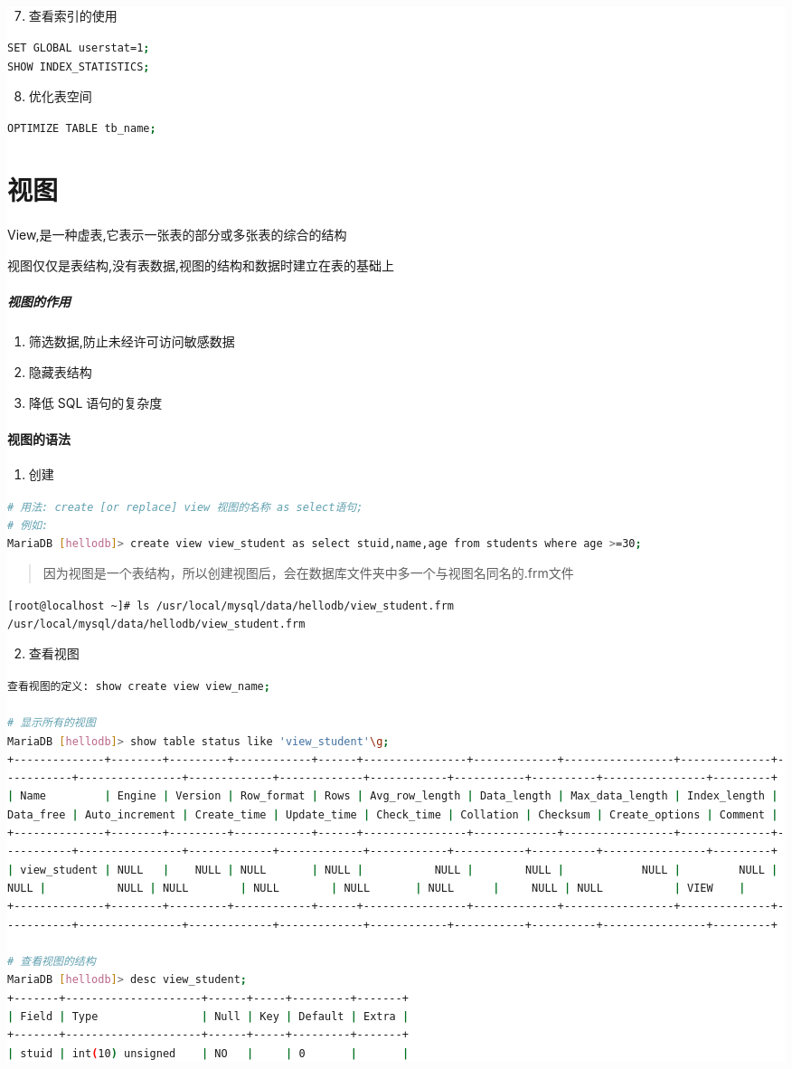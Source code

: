 7. 查看索引的使用
```bash
SET GLOBAL userstat=1;
SHOW INDEX_STATISTICS;
```

8. 优化表空间
```bash
OPTIMIZE TABLE tb_name;
```


# 视图
View,是一种虚表,它表示一张表的部分或多张表的综合的结构

视图仅仅是表结构,没有表数据,视图的结构和数据时建立在表的基础上

##### 视图的作用

1. 筛选数据,防止未经许可访问敏感数据

2. 隐藏表结构

3. 降低 SQL 语句的复杂度

#### 视图的语法

1. 创建
```bash
# 用法: create [or replace] view 视图的名称 as select语句;
# 例如:
MariaDB [hellodb]> create view view_student as select stuid,name,age from students where age >=30;
```
> 因为视图是一个表结构，所以创建视图后，会在数据库文件夹中多一个与视图名同名的.frm文件
```bash
[root@localhost ~]# ls /usr/local/mysql/data/hellodb/view_student.frm 
/usr/local/mysql/data/hellodb/view_student.frm
```


2. 查看视图
```bash
查看视图的定义: show create view view_name;

# 显示所有的视图
MariaDB [hellodb]> show table status like 'view_student'\g;
+--------------+--------+---------+------------+------+----------------+-------------+-----------------+--------------+-----------+----------------+-------------+-------------+------------+-----------+----------+----------------+---------+
| Name         | Engine | Version | Row_format | Rows | Avg_row_length | Data_length | Max_data_length | Index_length | Data_free | Auto_increment | Create_time | Update_time | Check_time | Collation | Checksum | Create_options | Comment |
+--------------+--------+---------+------------+------+----------------+-------------+-----------------+--------------+-----------+----------------+-------------+-------------+------------+-----------+----------+----------------+---------+
| view_student | NULL   |    NULL | NULL       | NULL |           NULL |        NULL |            NULL |         NULL |      NULL |           NULL | NULL        | NULL        | NULL       | NULL      |     NULL | NULL           | VIEW    |
+--------------+--------+---------+------------+------+----------------+-------------+-----------------+--------------+-----------+----------------+-------------+-------------+------------+-----------+----------+----------------+---------+

# 查看视图的结构
MariaDB [hellodb]> desc view_student;
+-------+---------------------+------+-----+---------+-------+
| Field | Type                | Null | Key | Default | Extra |
+-------+---------------------+------+-----+---------+-------+
| stuid | int(10) unsigned    | NO   |     | 0       |       |
```